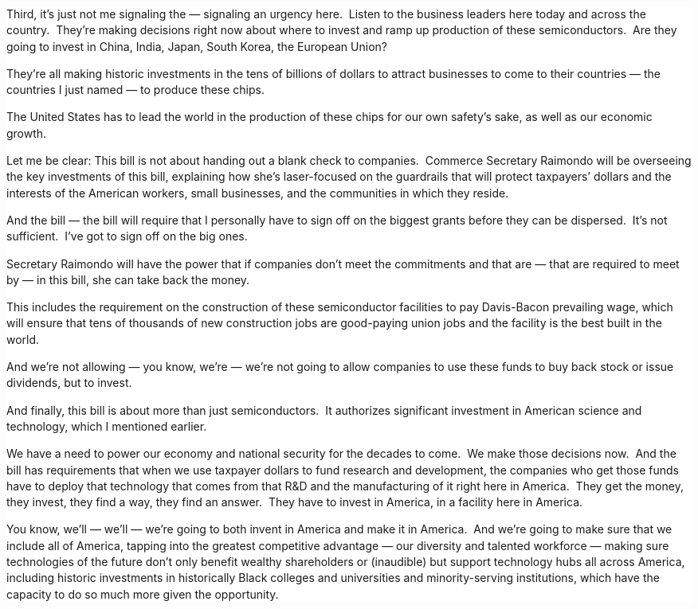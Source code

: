 Third, it’s just not me signaling the — signaling an urgency here. 
Listen to the business leaders here today and across the country. 
They’re making decisions right now about where to invest and ramp up
production of these semiconductors.  Are they going to invest in China,
India, Japan, South Korea, the European Union?

They’re all making historic investments in the tens of billions of
dollars to attract businesses to come to their countries — the countries
I just named — to produce these chips.

The United States has to lead the world in the production of these chips
for our own safety’s sake, as well as our economic growth.

Let me be clear: This bill is not about handing out a blank check to
companies.  Commerce Secretary Raimondo will be overseeing the key
investments of this bill, explaining how she’s laser-focused on the
guardrails that will protect taxpayers’ dollars and the interests of the
American workers, small businesses, and the communities in which they
reside. 

And the bill — the bill will require that I personally have to sign off
on the biggest grants before they can be dispersed.  It’s not
sufficient.  I’ve got to sign off on the big ones.

Secretary Raimondo will have the power that if companies don’t meet the
commitments and that are — that are required to meet by — in this bill,
she can take back the money. 

This includes the requirement on the construction of these semiconductor
facilities to pay Davis-Bacon prevailing wage, which will ensure that
tens of thousands of new construction jobs are good-paying union jobs
and the facility is the best built in the world.

And we’re not allowing — you know, we’re — we’re not going to allow
companies to use these funds to buy back stock or issue dividends, but
to invest.

And finally, this bill is about more than just semiconductors.  It
authorizes significant investment in American science and technology,
which I mentioned earlier. 

We have a need to power our economy and national security for the
decades to come.  We make those decisions now.  And the bill has
requirements that when we use taxpayer dollars to fund research and
development, the companies who get those funds have to deploy that
technology that comes from that R&D and the manufacturing of it right
here in America.  They get the money, they invest, they find a way, they
find an answer.  They have to invest in America, in a facility here in
America.

You know, we’ll — we’ll — we’re going to both invent in America and make
it in America.  And we’re going to make sure that we include all of
America, tapping into the greatest competitive advantage — our diversity
and talented workforce — making sure technologies of the future don’t
only benefit wealthy shareholders or (inaudible) but support technology
hubs all across America, including historic investments in historically
Black colleges and universities and minority-serving institutions, which
have the capacity to do so much more given the opportunity.
